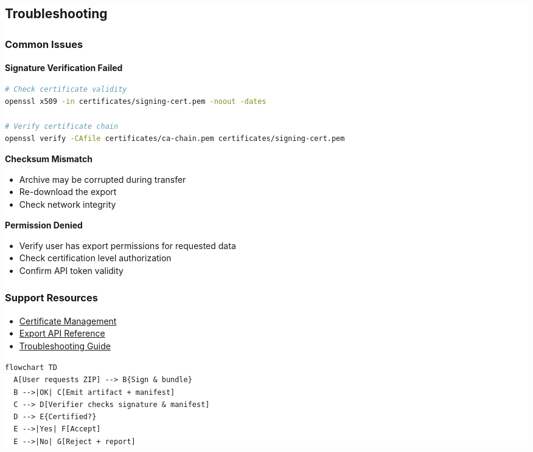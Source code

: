 ## Troubleshooting

### Common Issues

**Signature Verification Failed**

```bash
# Check certificate validity
openssl x509 -in certificates/signing-cert.pem -noout -dates

# Verify certificate chain
openssl verify -CAfile certificates/ca-chain.pem certificates/signing-cert.pem
```

**Checksum Mismatch**

- Archive may be corrupted during transfer
- Re-download the export
- Check network integrity

**Permission Denied**

- Verify user has export permissions for requested data
- Check certification level authorization
- Confirm API token validity

### Support Resources

- [Certificate Management](../security/certificate-management.md)
- [Export API Reference](../reference/api/export-endpoints.md)
- [Troubleshooting Guide](../support/troubleshooting.md)

```mermaid
flowchart TD
  A[User requests ZIP] --> B{Sign & bundle}
  B -->|OK| C[Emit artifact + manifest]
  C --> D[Verifier checks signature & manifest]
  D --> E{Certified?}
  E -->|Yes| F[Accept]
  E -->|No| G[Reject + report]
```
